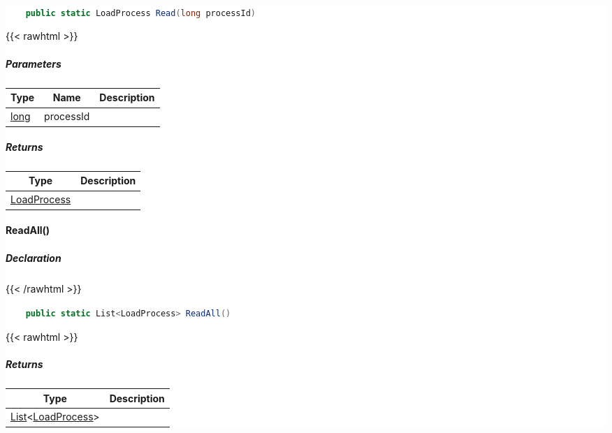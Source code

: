 ```C#
    public static LoadProcess Read(long processId)
```

{{< rawhtml >}}
  <h5 class="parameters">Parameters</h5>
  <table class="table table-bordered table-condensed">
    <thead>
      <tr>
        <th>Type</th>
        <th>Name</th>
        <th>Description</th>
      </tr>
    </thead>
    <tbody>
      <tr>
        <td><a class="xref" href="https://learn.microsoft.com/dotnet/api/system.int64">long</a></td>
        <td><span class="parametername">processId</span></td>
        <td></td>
      </tr>
    </tbody>
  </table>
  <h5 class="returns">Returns</h5>
  <table class="table table-bordered table-condensed">
    <thead>
      <tr>
        <th>Type</th>
        <th>Description</th>
      </tr>
    </thead>
    <tbody>
      <tr>
        <td><a class="xref" href="/api/etlbox.logging/loadprocess">LoadProcess</a></td>
        <td></td>
      </tr>
    </tbody>
  </table>
  <a id="ETLBox_Logging_LoadProcessTask_ReadAll_" data-uid="ETLBox.Logging.LoadProcessTask.ReadAll*"></a>
  <h4 id="ETLBox_Logging_LoadProcessTask_ReadAll" data-uid="ETLBox.Logging.LoadProcessTask.ReadAll">ReadAll()</h4>
  <div class="markdown level1 summary"></div>
  <div class="markdown level1 conceptual"></div>
  <h5 class="declaration">Declaration</h5>
{{< /rawhtml >}}

```C#
    public static List<LoadProcess> ReadAll()
```

{{< rawhtml >}}
  <h5 class="returns">Returns</h5>
  <table class="table table-bordered table-condensed">
    <thead>
      <tr>
        <th>Type</th>
        <th>Description</th>
      </tr>
    </thead>
    <tbody>
      <tr>
        <td><a class="xref" href="https://learn.microsoft.com/dotnet/api/system.collections.generic.list-1">List</a>&lt;<a class="xref" href="/api/etlbox.logging/loadprocess">LoadProcess</a>&gt;</td>
        <td></td>
      </tr>
    </tbody>